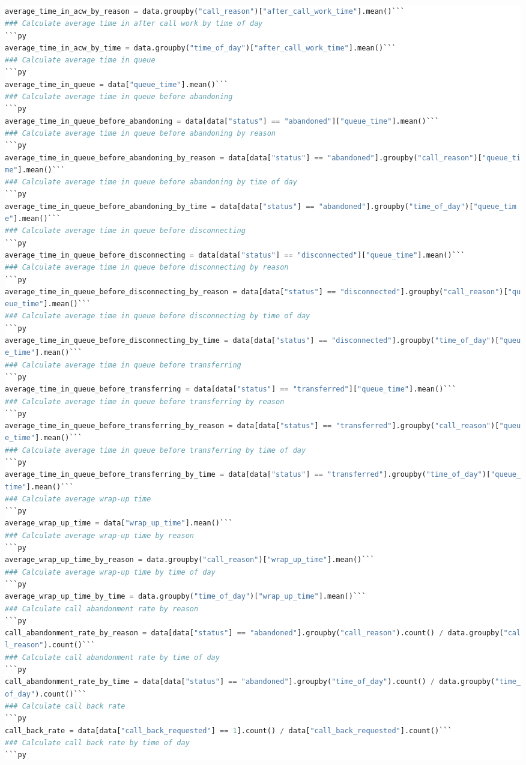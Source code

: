 ```py 
average_time_in_acw_by_reason = data.groupby("call_reason")["after_call_work_time"].mean()```
### Calculate average time in after call work by time of day
```py 
average_time_in_acw_by_time = data.groupby("time_of_day")["after_call_work_time"].mean()```
### Calculate average time in queue
```py 
average_time_in_queue = data["queue_time"].mean()```
### Calculate average time in queue before abandoning
```py 
average_time_in_queue_before_abandoning = data[data["status"] == "abandoned"]["queue_time"].mean()```
### Calculate average time in queue before abandoning by reason
```py 
average_time_in_queue_before_abandoning_by_reason = data[data["status"] == "abandoned"].groupby("call_reason")["queue_time"].mean()```
### Calculate average time in queue before abandoning by time of day
```py 
average_time_in_queue_before_abandoning_by_time = data[data["status"] == "abandoned"].groupby("time_of_day")["queue_time"].mean()```
### Calculate average time in queue before disconnecting
```py 
average_time_in_queue_before_disconnecting = data[data["status"] == "disconnected"]["queue_time"].mean()```
### Calculate average time in queue before disconnecting by reason
```py 
average_time_in_queue_before_disconnecting_by_reason = data[data["status"] == "disconnected"].groupby("call_reason")["queue_time"].mean()```
### Calculate average time in queue before disconnecting by time of day
```py 
average_time_in_queue_before_disconnecting_by_time = data[data["status"] == "disconnected"].groupby("time_of_day")["queue_time"].mean()```
### Calculate average time in queue before transferring
```py 
average_time_in_queue_before_transferring = data[data["status"] == "transferred"]["queue_time"].mean()```
### Calculate average time in queue before transferring by reason
```py 
average_time_in_queue_before_transferring_by_reason = data[data["status"] == "transferred"].groupby("call_reason")["queue_time"].mean()```
### Calculate average time in queue before transferring by time of day
```py 
average_time_in_queue_before_transferring_by_time = data[data["status"] == "transferred"].groupby("time_of_day")["queue_time"].mean()```
### Calculate average wrap-up time
```py 
average_wrap_up_time = data["wrap_up_time"].mean()```
### Calculate average wrap-up time by reason
```py 
average_wrap_up_time_by_reason = data.groupby("call_reason")["wrap_up_time"].mean()```
### Calculate average wrap-up time by time of day
```py 
average_wrap_up_time_by_time = data.groupby("time_of_day")["wrap_up_time"].mean()```
### Calculate call abandonment rate by reason
```py 
call_abandonment_rate_by_reason = data[data["status"] == "abandoned"].groupby("call_reason").count() / data.groupby("call_reason").count()```
### Calculate call abandonment rate by time of day
```py 
call_abandonment_rate_by_time = data[data["status"] == "abandoned"].groupby("time_of_day").count() / data.groupby("time_of_day").count()```
### Calculate call back rate
```py 
call_back_rate = data[data["call_back_requested"] == 1].count() / data["call_back_requested"].count()```
### Calculate call back rate by time of day
```py 
```